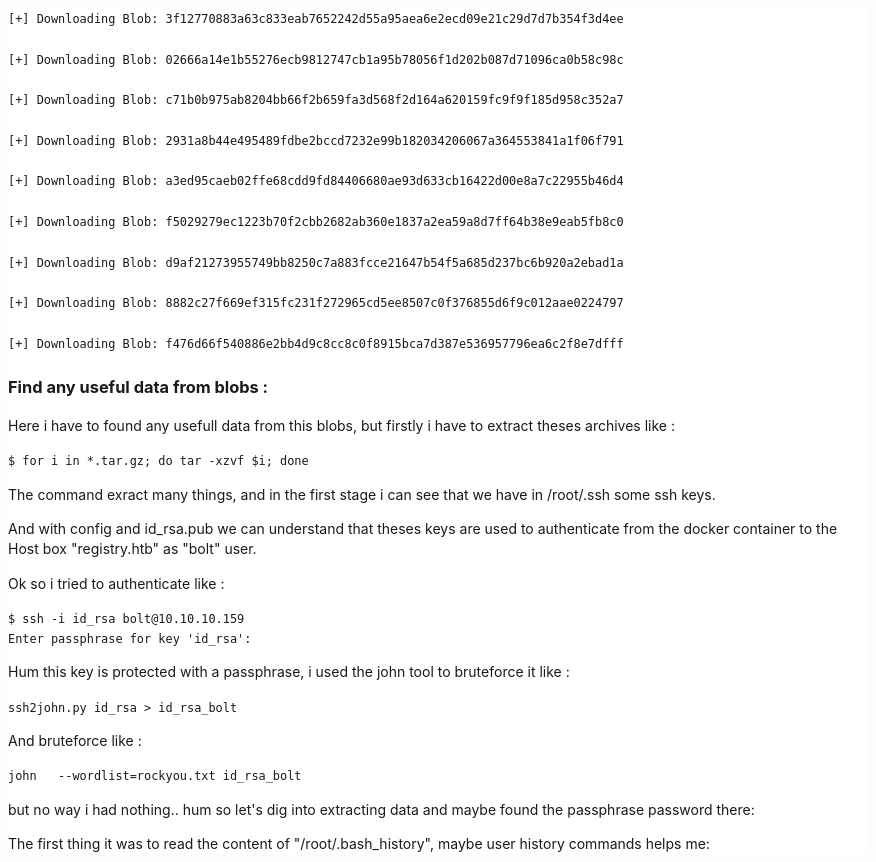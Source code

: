 ```
[+] Downloading Blob: 3f12770883a63c833eab7652242d55a95aea6e2ecd09e21c29d7d7b354f3d4ee

[+] Downloading Blob: 02666a14e1b55276ecb9812747cb1a95b78056f1d202b087d71096ca0b58c98c

[+] Downloading Blob: c71b0b975ab8204bb66f2b659fa3d568f2d164a620159fc9f9f185d958c352a7

[+] Downloading Blob: 2931a8b44e495489fdbe2bccd7232e99b182034206067a364553841a1f06f791

[+] Downloading Blob: a3ed95caeb02ffe68cdd9fd84406680ae93d633cb16422d00e8a7c22955b46d4

[+] Downloading Blob: f5029279ec1223b70f2cbb2682ab360e1837a2ea59a8d7ff64b38e9eab5fb8c0

[+] Downloading Blob: d9af21273955749bb8250c7a883fcce21647b54f5a685d237bc6b920a2ebad1a

[+] Downloading Blob: 8882c27f669ef315fc231f272965cd5ee8507c0f376855d6f9c012aae0224797

[+] Downloading Blob: f476d66f540886e2bb4d9c8cc8c0f8915bca7d387e536957796ea6c2f8e7dfff
```

### Find any useful data from blobs :

Here i have to found any usefull data from this blobs, but firstly i have to extract theses archives like :

```
$ for i in *.tar.gz; do tar -xzvf $i; done
```

The command  exract many things, and in the first stage i can see that we have in /root/.ssh some ssh keys.

And with config and id_rsa.pub we can understand that theses keys are used to authenticate from the docker container to the Host box "registry.htb" as "bolt" user.

Ok so i tried to authenticate like :

```
$ ssh -i id_rsa bolt@10.10.10.159
Enter passphrase for key 'id_rsa':
```

Hum this key is protected with a passphrase, i used the john tool to bruteforce it like :

```
ssh2john.py id_rsa > id_rsa_bolt

```
And bruteforce like :

```
john   --wordlist=rockyou.txt id_rsa_bolt
```

but no way i had nothing.. hum so let's dig into extracting data and maybe found the passphrase password there:

The first thing it was to read the content of "/root/.bash_history", maybe user history commands helps me: 
